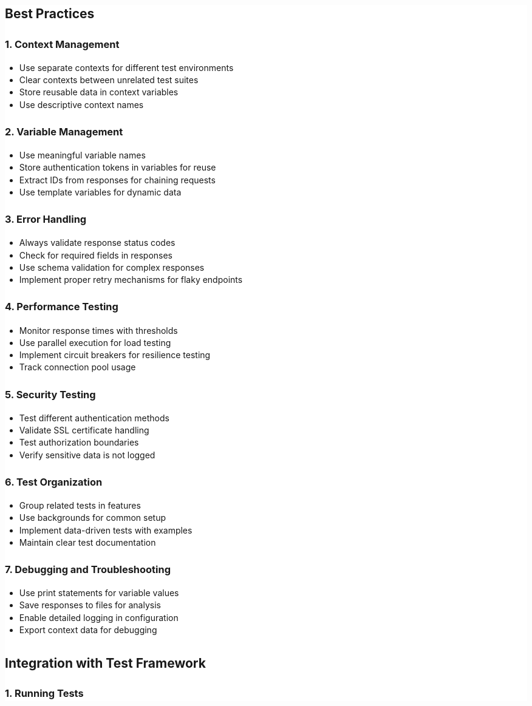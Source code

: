 ## Best Practices

### 1. Context Management
- Use separate contexts for different test environments
- Clear contexts between unrelated test suites
- Store reusable data in context variables
- Use descriptive context names

### 2. Variable Management
- Use meaningful variable names
- Store authentication tokens in variables for reuse
- Extract IDs from responses for chaining requests
- Use template variables for dynamic data

### 3. Error Handling
- Always validate response status codes
- Check for required fields in responses
- Use schema validation for complex responses
- Implement proper retry mechanisms for flaky endpoints

### 4. Performance Testing
- Monitor response times with thresholds
- Use parallel execution for load testing
- Implement circuit breakers for resilience testing
- Track connection pool usage

### 5. Security Testing
- Test different authentication methods
- Validate SSL certificate handling
- Test authorization boundaries
- Verify sensitive data is not logged

### 6. Test Organization
- Group related tests in features
- Use backgrounds for common setup
- Implement data-driven tests with examples
- Maintain clear test documentation

### 7. Debugging and Troubleshooting
- Use print statements for variable values
- Save responses to files for analysis
- Enable detailed logging in configuration
- Export context data for debugging

## Integration with Test Framework

### 1. Running Tests
